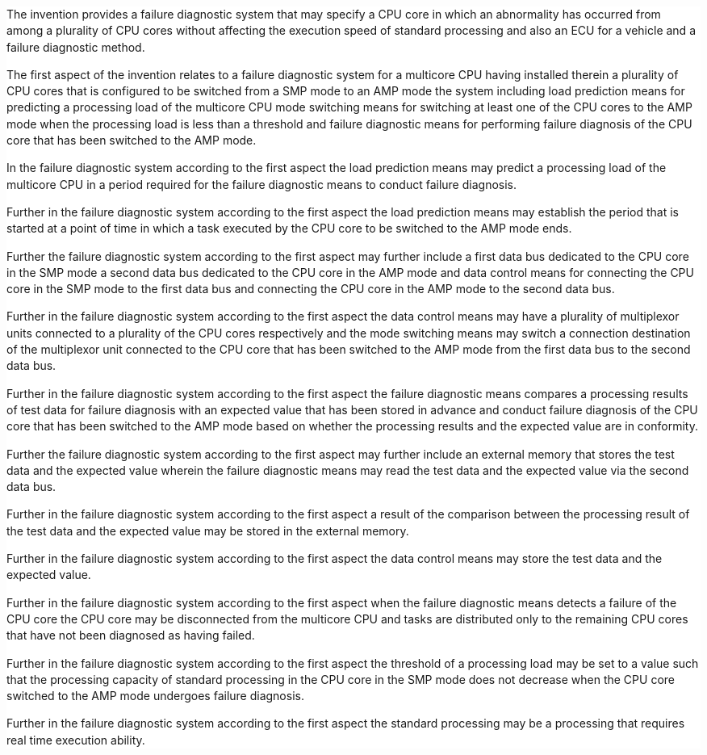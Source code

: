 The invention provides a failure diagnostic system that may specify a CPU core in which an abnormality has occurred from among a plurality of CPU cores without affecting the execution speed of standard processing and also an ECU for a vehicle and a failure diagnostic method.

The first aspect of the invention relates to a failure diagnostic system for a multicore CPU having installed therein a plurality of CPU cores that is configured to be switched from a SMP mode to an AMP mode the system including load prediction means for predicting a processing load of the multicore CPU mode switching means for switching at least one of the CPU cores to the AMP mode when the processing load is less than a threshold and failure diagnostic means for performing failure diagnosis of the CPU core that has been switched to the AMP mode.

In the failure diagnostic system according to the first aspect the load prediction means may predict a processing load of the multicore CPU in a period required for the failure diagnostic means to conduct failure diagnosis.

Further in the failure diagnostic system according to the first aspect the load prediction means may establish the period that is started at a point of time in which a task executed by the CPU core to be switched to the AMP mode ends.

Further the failure diagnostic system according to the first aspect may further include a first data bus dedicated to the CPU core in the SMP mode a second data bus dedicated to the CPU core in the AMP mode and data control means for connecting the CPU core in the SMP mode to the first data bus and connecting the CPU core in the AMP mode to the second data bus.

Further in the failure diagnostic system according to the first aspect the data control means may have a plurality of multiplexor units connected to a plurality of the CPU cores respectively and the mode switching means may switch a connection destination of the multiplexor unit connected to the CPU core that has been switched to the AMP mode from the first data bus to the second data bus.

Further in the failure diagnostic system according to the first aspect the failure diagnostic means compares a processing results of test data for failure diagnosis with an expected value that has been stored in advance and conduct failure diagnosis of the CPU core that has been switched to the AMP mode based on whether the processing results and the expected value are in conformity.

Further the failure diagnostic system according to the first aspect may further include an external memory that stores the test data and the expected value wherein the failure diagnostic means may read the test data and the expected value via the second data bus.

Further in the failure diagnostic system according to the first aspect a result of the comparison between the processing result of the test data and the expected value may be stored in the external memory.

Further in the failure diagnostic system according to the first aspect the data control means may store the test data and the expected value.

Further in the failure diagnostic system according to the first aspect when the failure diagnostic means detects a failure of the CPU core the CPU core may be disconnected from the multicore CPU and tasks are distributed only to the remaining CPU cores that have not been diagnosed as having failed.

Further in the failure diagnostic system according to the first aspect the threshold of a processing load may be set to a value such that the processing capacity of standard processing in the CPU core in the SMP mode does not decrease when the CPU core switched to the AMP mode undergoes failure diagnosis.

Further in the failure diagnostic system according to the first aspect the standard processing may be a processing that requires real time execution ability.
